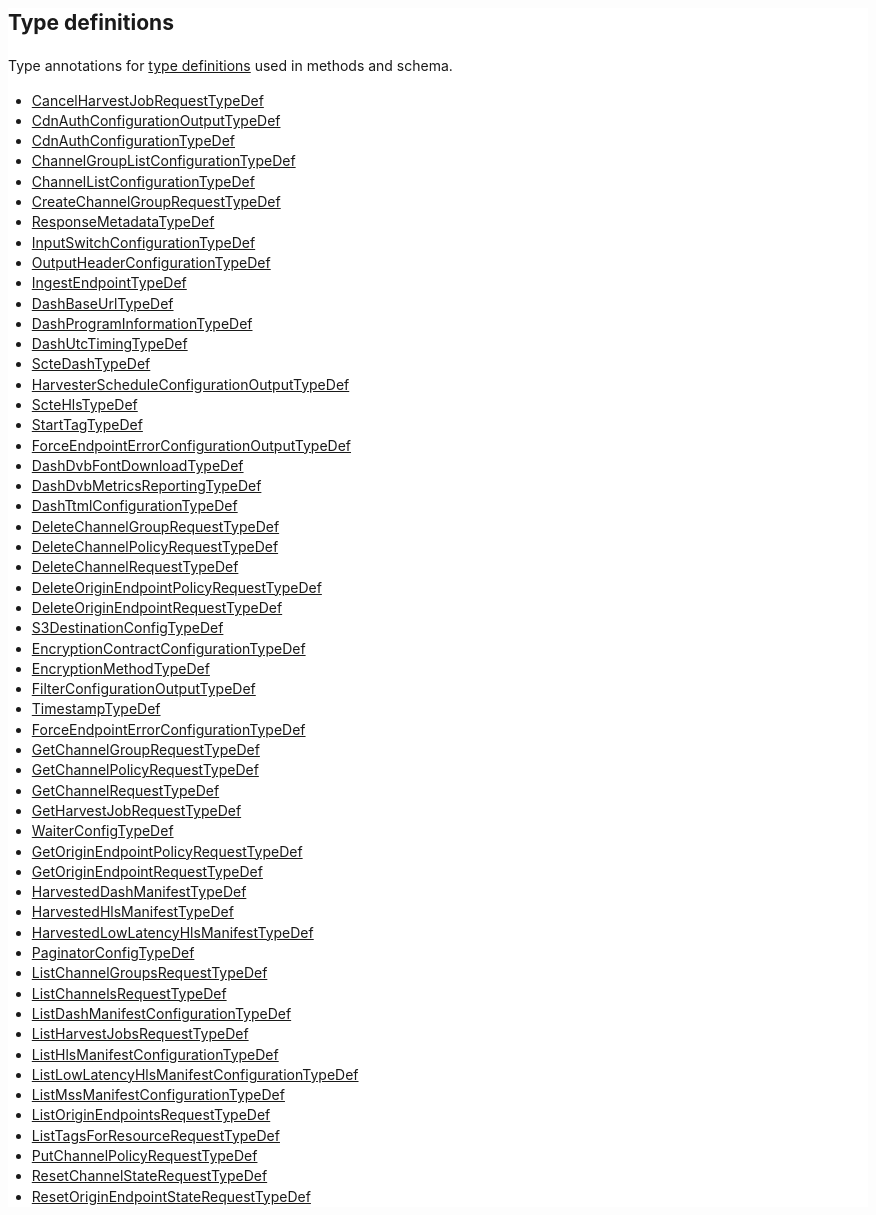 ## Type definitions

Type annotations for [type definitions](./type_defs.md) used in methods and schema.

- [CancelHarvestJobRequestTypeDef](./type_defs.md#cancelharvestjobrequesttypedef)
- [CdnAuthConfigurationOutputTypeDef](./type_defs.md#cdnauthconfigurationoutputtypedef)
- [CdnAuthConfigurationTypeDef](./type_defs.md#cdnauthconfigurationtypedef)
- [ChannelGroupListConfigurationTypeDef](./type_defs.md#channelgrouplistconfigurationtypedef)
- [ChannelListConfigurationTypeDef](./type_defs.md#channellistconfigurationtypedef)
- [CreateChannelGroupRequestTypeDef](./type_defs.md#createchannelgrouprequesttypedef)
- [ResponseMetadataTypeDef](./type_defs.md#responsemetadatatypedef)
- [InputSwitchConfigurationTypeDef](./type_defs.md#inputswitchconfigurationtypedef)
- [OutputHeaderConfigurationTypeDef](./type_defs.md#outputheaderconfigurationtypedef)
- [IngestEndpointTypeDef](./type_defs.md#ingestendpointtypedef)
- [DashBaseUrlTypeDef](./type_defs.md#dashbaseurltypedef)
- [DashProgramInformationTypeDef](./type_defs.md#dashprograminformationtypedef)
- [DashUtcTimingTypeDef](./type_defs.md#dashutctimingtypedef)
- [ScteDashTypeDef](./type_defs.md#sctedashtypedef)
- [HarvesterScheduleConfigurationOutputTypeDef](./type_defs.md#harvesterscheduleconfigurationoutputtypedef)
- [ScteHlsTypeDef](./type_defs.md#sctehlstypedef)
- [StartTagTypeDef](./type_defs.md#starttagtypedef)
- [ForceEndpointErrorConfigurationOutputTypeDef](./type_defs.md#forceendpointerrorconfigurationoutputtypedef)
- [DashDvbFontDownloadTypeDef](./type_defs.md#dashdvbfontdownloadtypedef)
- [DashDvbMetricsReportingTypeDef](./type_defs.md#dashdvbmetricsreportingtypedef)
- [DashTtmlConfigurationTypeDef](./type_defs.md#dashttmlconfigurationtypedef)
- [DeleteChannelGroupRequestTypeDef](./type_defs.md#deletechannelgrouprequesttypedef)
- [DeleteChannelPolicyRequestTypeDef](./type_defs.md#deletechannelpolicyrequesttypedef)
- [DeleteChannelRequestTypeDef](./type_defs.md#deletechannelrequesttypedef)
- [DeleteOriginEndpointPolicyRequestTypeDef](./type_defs.md#deleteoriginendpointpolicyrequesttypedef)
- [DeleteOriginEndpointRequestTypeDef](./type_defs.md#deleteoriginendpointrequesttypedef)
- [S3DestinationConfigTypeDef](./type_defs.md#s3destinationconfigtypedef)
- [EncryptionContractConfigurationTypeDef](./type_defs.md#encryptioncontractconfigurationtypedef)
- [EncryptionMethodTypeDef](./type_defs.md#encryptionmethodtypedef)
- [FilterConfigurationOutputTypeDef](./type_defs.md#filterconfigurationoutputtypedef)
- [TimestampTypeDef](./type_defs.md#timestamptypedef)
- [ForceEndpointErrorConfigurationTypeDef](./type_defs.md#forceendpointerrorconfigurationtypedef)
- [GetChannelGroupRequestTypeDef](./type_defs.md#getchannelgrouprequesttypedef)
- [GetChannelPolicyRequestTypeDef](./type_defs.md#getchannelpolicyrequesttypedef)
- [GetChannelRequestTypeDef](./type_defs.md#getchannelrequesttypedef)
- [GetHarvestJobRequestTypeDef](./type_defs.md#getharvestjobrequesttypedef)
- [WaiterConfigTypeDef](./type_defs.md#waiterconfigtypedef)
- [GetOriginEndpointPolicyRequestTypeDef](./type_defs.md#getoriginendpointpolicyrequesttypedef)
- [GetOriginEndpointRequestTypeDef](./type_defs.md#getoriginendpointrequesttypedef)
- [HarvestedDashManifestTypeDef](./type_defs.md#harvesteddashmanifesttypedef)
- [HarvestedHlsManifestTypeDef](./type_defs.md#harvestedhlsmanifesttypedef)
- [HarvestedLowLatencyHlsManifestTypeDef](./type_defs.md#harvestedlowlatencyhlsmanifesttypedef)
- [PaginatorConfigTypeDef](./type_defs.md#paginatorconfigtypedef)
- [ListChannelGroupsRequestTypeDef](./type_defs.md#listchannelgroupsrequesttypedef)
- [ListChannelsRequestTypeDef](./type_defs.md#listchannelsrequesttypedef)
- [ListDashManifestConfigurationTypeDef](./type_defs.md#listdashmanifestconfigurationtypedef)
- [ListHarvestJobsRequestTypeDef](./type_defs.md#listharvestjobsrequesttypedef)
- [ListHlsManifestConfigurationTypeDef](./type_defs.md#listhlsmanifestconfigurationtypedef)
- [ListLowLatencyHlsManifestConfigurationTypeDef](./type_defs.md#listlowlatencyhlsmanifestconfigurationtypedef)
- [ListMssManifestConfigurationTypeDef](./type_defs.md#listmssmanifestconfigurationtypedef)
- [ListOriginEndpointsRequestTypeDef](./type_defs.md#listoriginendpointsrequesttypedef)
- [ListTagsForResourceRequestTypeDef](./type_defs.md#listtagsforresourcerequesttypedef)
- [PutChannelPolicyRequestTypeDef](./type_defs.md#putchannelpolicyrequesttypedef)
- [ResetChannelStateRequestTypeDef](./type_defs.md#resetchannelstaterequesttypedef)
- [ResetOriginEndpointStateRequestTypeDef](./type_defs.md#resetoriginendpointstaterequesttypedef)